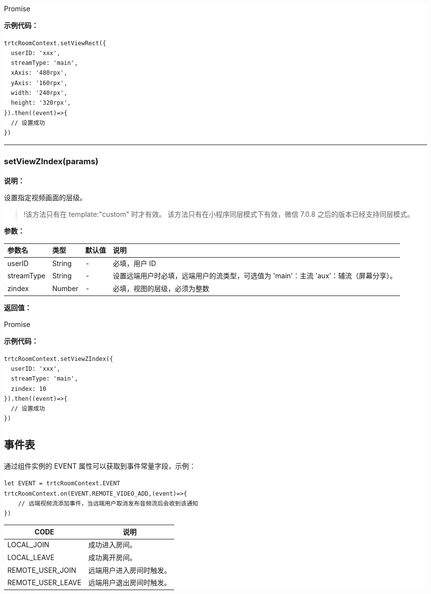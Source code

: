 Promise

**示例代码：**
```
trtcRoomContext.setViewRect({
  userID: 'xxx',
  streamType: 'main',
  xAxis: '480rpx',
  yAxis: '160rpx',
  width: '240rpx',
  height: '320rpx',
}).then((event)=>{
  // 设置成功
})
```

-----------
### setViewZIndex(params)
**说明：**

设置指定视频画面的层级。
>!该方法只有在 template:"custom" 时才有效。
> 该方法只有在小程序同层模式下有效，微信 7.0.8 之后的版本已经支持同层模式。

**参数：**

| 参数名     | 类型   | 默认值 | 说明                                                                |
|:-----------|:-------|:-------|:------------------------------------------------------------------|
| userID     | String | -      | 必填，用户 ID                                                        |
| streamType | String | -      | 设置远端用户时必填，远端用户的流类型，可选值为 'main'：主流 'aux'：辅流（屏幕分享）。  |
| zindex     | Number | -      | 必填，视图的层级，必须为整数                                          |

**返回值：**

Promise

**示例代码：**
```
trtcRoomContext.setViewZIndex({
  userID: 'xxx',
  streamType: 'main',
  zindex: 10
}).then((event)=>{
  // 设置成功
})
```

<h2 id="Event">事件表</h2>

通过组件实例的 EVENT 属性可以获取到事件常量字段，示例：

```
let EVENT = trtcRoomContext.EVENT
trtcRoomContext.on(EVENT.REMOTE_VIDEO_ADD,(event)=>{
    // 远端视频流添加事件，当远端用户取消发布音频流后会收到该通知
})
```
| CODE                       | 说明                                                     |
|----------------------------|----------------------------------------------------------|
| LOCAL_JOIN                 | 成功进入房间。                                               |
| LOCAL_LEAVE                | 成功离开房间。                                               |
| REMOTE_USER_JOIN           | 远端用户进入房间时触发。                                     |
| REMOTE_USER_LEAVE          | 远端用户退出房间时触发。                                     |